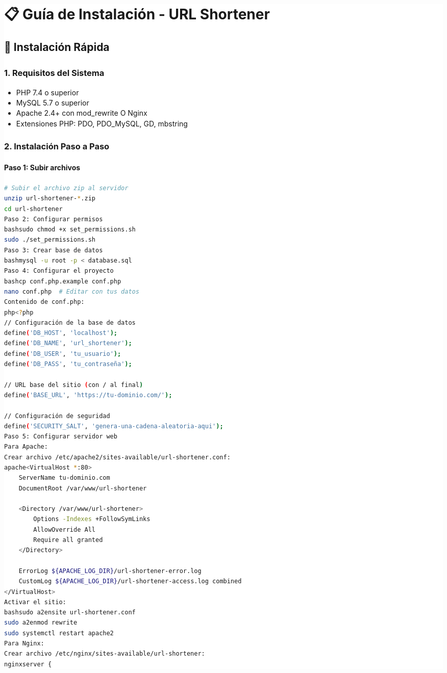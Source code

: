 # 📋 Guía de Instalación - URL Shortener

## 🚀 Instalación Rápida

### 1. Requisitos del Sistema
- PHP 7.4 o superior
- MySQL 5.7 o superior
- Apache 2.4+ con mod_rewrite O Nginx
- Extensiones PHP: PDO, PDO_MySQL, GD, mbstring

### 2. Instalación Paso a Paso

#### Paso 1: Subir archivos
```bash
# Subir el archivo zip al servidor
unzip url-shortener-*.zip
cd url-shortener
Paso 2: Configurar permisos
bashsudo chmod +x set_permissions.sh
sudo ./set_permissions.sh
Paso 3: Crear base de datos
bashmysql -u root -p < database.sql
Paso 4: Configurar el proyecto
bashcp conf.php.example conf.php
nano conf.php  # Editar con tus datos
Contenido de conf.php:
php<?php
// Configuración de la base de datos
define('DB_HOST', 'localhost');
define('DB_NAME', 'url_shortener');
define('DB_USER', 'tu_usuario');
define('DB_PASS', 'tu_contraseña');

// URL base del sitio (con / al final)
define('BASE_URL', 'https://tu-dominio.com/');

// Configuración de seguridad
define('SECURITY_SALT', 'genera-una-cadena-aleatoria-aqui');
Paso 5: Configurar servidor web
Para Apache:
Crear archivo /etc/apache2/sites-available/url-shortener.conf:
apache<VirtualHost *:80>
    ServerName tu-dominio.com
    DocumentRoot /var/www/url-shortener
    
    <Directory /var/www/url-shortener>
        Options -Indexes +FollowSymLinks
        AllowOverride All
        Require all granted
    </Directory>
    
    ErrorLog ${APACHE_LOG_DIR}/url-shortener-error.log
    CustomLog ${APACHE_LOG_DIR}/url-shortener-access.log combined
</VirtualHost>
Activar el sitio:
bashsudo a2ensite url-shortener.conf
sudo a2enmod rewrite
sudo systemctl restart apache2
Para Nginx:
Crear archivo /etc/nginx/sites-available/url-shortener:
nginxserver {
```